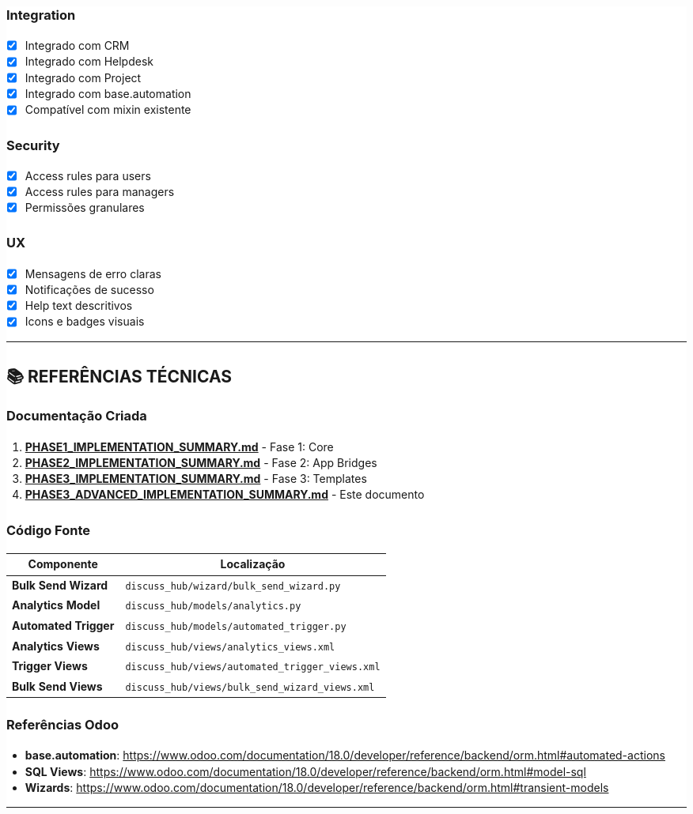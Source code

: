 ### **Integration**
- [x] Integrado com CRM
- [x] Integrado com Helpdesk
- [x] Integrado com Project
- [x] Integrado com base.automation
- [x] Compatível com mixin existente

### **Security**
- [x] Access rules para users
- [x] Access rules para managers
- [x] Permissões granulares

### **UX**
- [x] Mensagens de erro claras
- [x] Notificações de sucesso
- [x] Help text descritivos
- [x] Icons e badges visuais

---

## 📚 REFERÊNCIAS TÉCNICAS

### **Documentação Criada**

1. **[PHASE1_IMPLEMENTATION_SUMMARY.md](./PHASE1_IMPLEMENTATION_SUMMARY.md)** - Fase 1: Core
2. **[PHASE2_IMPLEMENTATION_SUMMARY.md](./PHASE2_IMPLEMENTATION_SUMMARY.md)** - Fase 2: App Bridges
3. **[PHASE3_IMPLEMENTATION_SUMMARY.md](./PHASE3_IMPLEMENTATION_SUMMARY.md)** - Fase 3: Templates
4. **[PHASE3_ADVANCED_IMPLEMENTATION_SUMMARY.md](./PHASE3_ADVANCED_IMPLEMENTATION_SUMMARY.md)** - Este documento

### **Código Fonte**

| Componente | Localização |
|------------|-------------|
| **Bulk Send Wizard** | `discuss_hub/wizard/bulk_send_wizard.py` |
| **Analytics Model** | `discuss_hub/models/analytics.py` |
| **Automated Trigger** | `discuss_hub/models/automated_trigger.py` |
| **Analytics Views** | `discuss_hub/views/analytics_views.xml` |
| **Trigger Views** | `discuss_hub/views/automated_trigger_views.xml` |
| **Bulk Send Views** | `discuss_hub/views/bulk_send_wizard_views.xml` |

### **Referências Odoo**

- **base.automation**: https://www.odoo.com/documentation/18.0/developer/reference/backend/orm.html#automated-actions
- **SQL Views**: https://www.odoo.com/documentation/18.0/developer/reference/backend/orm.html#model-sql
- **Wizards**: https://www.odoo.com/documentation/18.0/developer/reference/backend/orm.html#transient-models

---